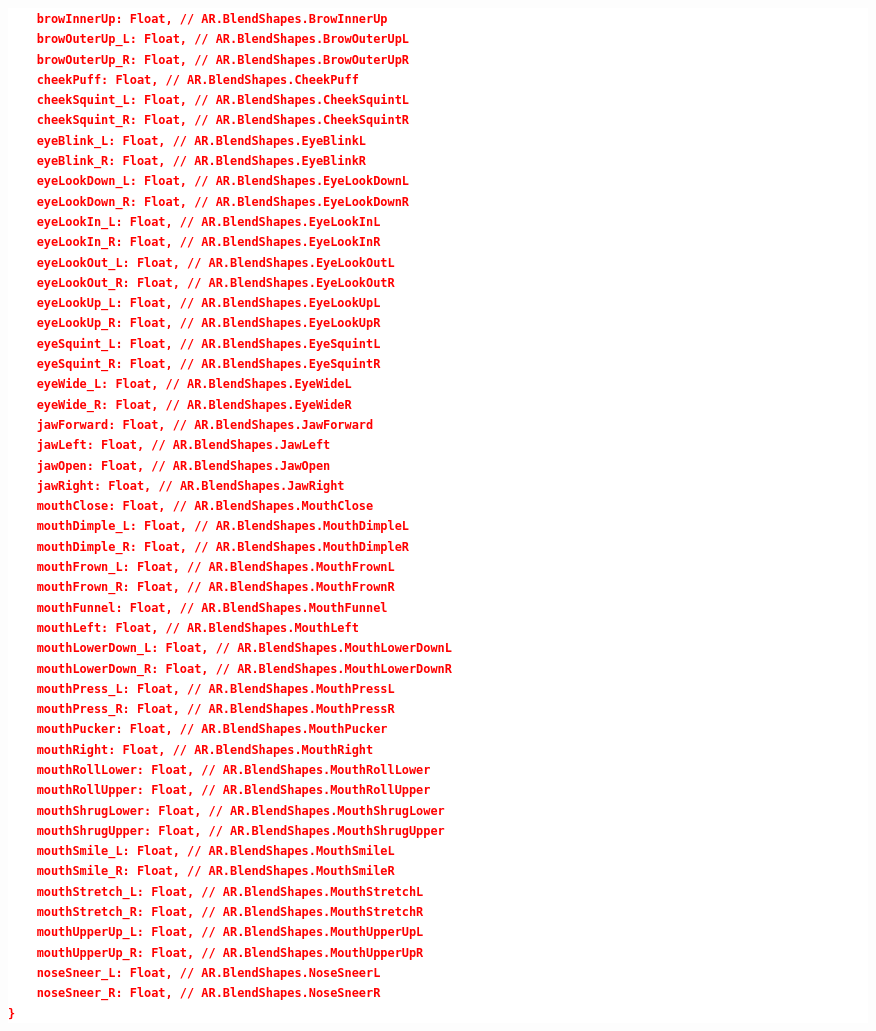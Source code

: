 ```json
    browInnerUp: Float, // AR.BlendShapes.BrowInnerUp
    browOuterUp_L: Float, // AR.BlendShapes.BrowOuterUpL
    browOuterUp_R: Float, // AR.BlendShapes.BrowOuterUpR
    cheekPuff: Float, // AR.BlendShapes.CheekPuff
    cheekSquint_L: Float, // AR.BlendShapes.CheekSquintL
    cheekSquint_R: Float, // AR.BlendShapes.CheekSquintR
    eyeBlink_L: Float, // AR.BlendShapes.EyeBlinkL
    eyeBlink_R: Float, // AR.BlendShapes.EyeBlinkR
    eyeLookDown_L: Float, // AR.BlendShapes.EyeLookDownL
    eyeLookDown_R: Float, // AR.BlendShapes.EyeLookDownR
    eyeLookIn_L: Float, // AR.BlendShapes.EyeLookInL
    eyeLookIn_R: Float, // AR.BlendShapes.EyeLookInR
    eyeLookOut_L: Float, // AR.BlendShapes.EyeLookOutL
    eyeLookOut_R: Float, // AR.BlendShapes.EyeLookOutR
    eyeLookUp_L: Float, // AR.BlendShapes.EyeLookUpL
    eyeLookUp_R: Float, // AR.BlendShapes.EyeLookUpR
    eyeSquint_L: Float, // AR.BlendShapes.EyeSquintL
    eyeSquint_R: Float, // AR.BlendShapes.EyeSquintR
    eyeWide_L: Float, // AR.BlendShapes.EyeWideL
    eyeWide_R: Float, // AR.BlendShapes.EyeWideR
    jawForward: Float, // AR.BlendShapes.JawForward
    jawLeft: Float, // AR.BlendShapes.JawLeft
    jawOpen: Float, // AR.BlendShapes.JawOpen
    jawRight: Float, // AR.BlendShapes.JawRight
    mouthClose: Float, // AR.BlendShapes.MouthClose
    mouthDimple_L: Float, // AR.BlendShapes.MouthDimpleL
    mouthDimple_R: Float, // AR.BlendShapes.MouthDimpleR
    mouthFrown_L: Float, // AR.BlendShapes.MouthFrownL
    mouthFrown_R: Float, // AR.BlendShapes.MouthFrownR
    mouthFunnel: Float, // AR.BlendShapes.MouthFunnel
    mouthLeft: Float, // AR.BlendShapes.MouthLeft
    mouthLowerDown_L: Float, // AR.BlendShapes.MouthLowerDownL
    mouthLowerDown_R: Float, // AR.BlendShapes.MouthLowerDownR
    mouthPress_L: Float, // AR.BlendShapes.MouthPressL
    mouthPress_R: Float, // AR.BlendShapes.MouthPressR
    mouthPucker: Float, // AR.BlendShapes.MouthPucker
    mouthRight: Float, // AR.BlendShapes.MouthRight
    mouthRollLower: Float, // AR.BlendShapes.MouthRollLower
    mouthRollUpper: Float, // AR.BlendShapes.MouthRollUpper
    mouthShrugLower: Float, // AR.BlendShapes.MouthShrugLower
    mouthShrugUpper: Float, // AR.BlendShapes.MouthShrugUpper
    mouthSmile_L: Float, // AR.BlendShapes.MouthSmileL
    mouthSmile_R: Float, // AR.BlendShapes.MouthSmileR
    mouthStretch_L: Float, // AR.BlendShapes.MouthStretchL
    mouthStretch_R: Float, // AR.BlendShapes.MouthStretchR
    mouthUpperUp_L: Float, // AR.BlendShapes.MouthUpperUpL
    mouthUpperUp_R: Float, // AR.BlendShapes.MouthUpperUpR
    noseSneer_L: Float, // AR.BlendShapes.NoseSneerL
    noseSneer_R: Float, // AR.BlendShapes.NoseSneerR
}
```
